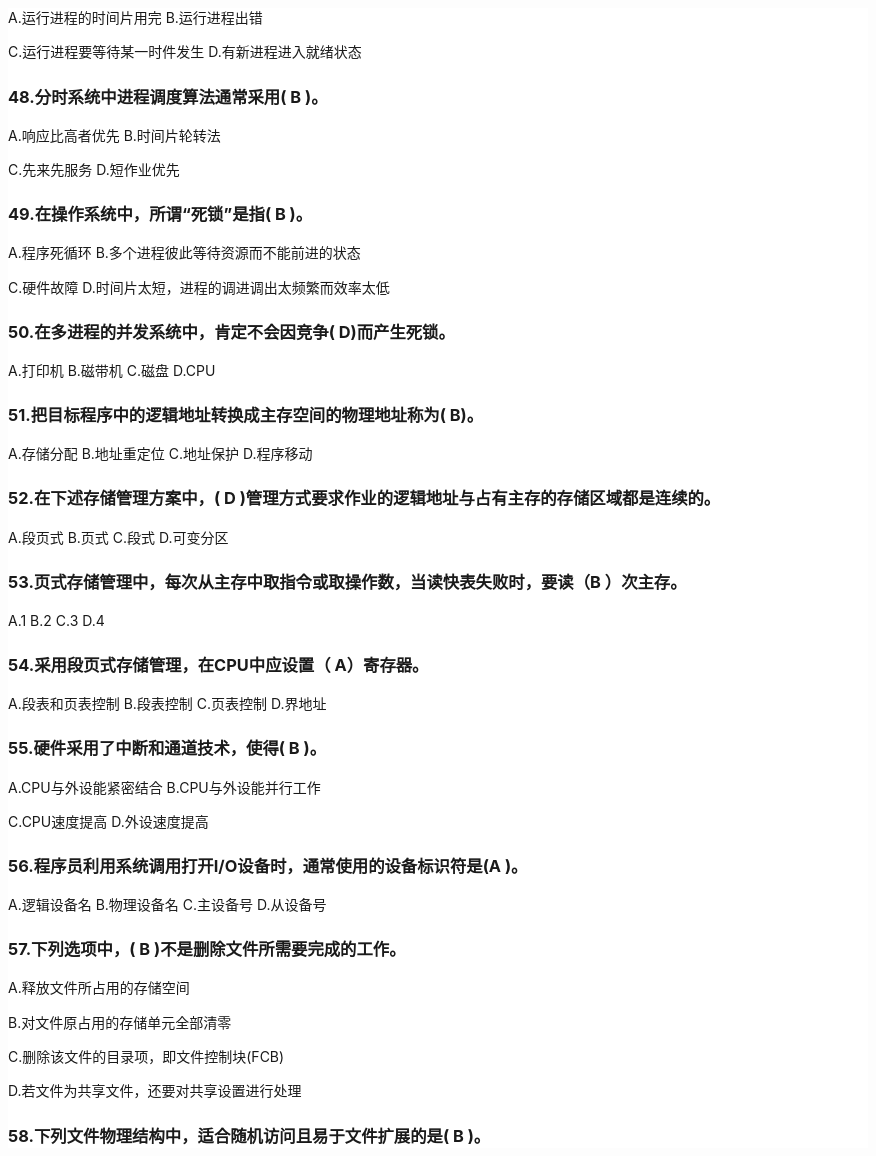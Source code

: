 A.运行进程的时间片用完       B.运行进程出错

C.运行进程要等待某一时件发生    D.有新进程进入就绪状态

### 48.分时系统中进程调度算法通常采用( B  )。

A.响应比高者优先          B.时间片轮转法

C.先来先服务            D.短作业优先

### 49.在操作系统中，所谓“死锁”是指( B  )。

A.程序死循环   B.多个进程彼此等待资源而不能前进的状态

C.硬件故障    D.时间片太短，进程的调进调出太频繁而效率太低

### 50.在多进程的并发系统中，肯定不会因竞争(   D)而产生死锁。

A.打印机     B.磁带机     C.磁盘      D.CPU

### 51.把目标程序中的逻辑地址转换成主存空间的物理地址称为(   B)。

A.存储分配    B.地址重定位   C.地址保护    D.程序移动

### 52.在下述存储管理方案中，( D  )管理方式要求作业的逻辑地址与占有主存的存储区域都是连续的。

A.段页式      B.页式       C.段式       D.可变分区

### 53.页式存储管理中，每次从主存中取指令或取操作数，当读快表失败时，要读（B  ）次主存。

A.1        B.2        C.3        D.4

### 54.采用段页式存储管理，在CPU中应设置（  A）寄存器。

A.段表和页表控制 B.段表控制    C.页表控制    D.界地址

### 55.硬件采用了中断和通道技术，使得( B  )。

 A.CPU与外设能紧密结合        B.CPU与外设能并行工作

 C.CPU速度提高            D.外设速度提高

### 56.程序员利用系统调用打开I/O设备时，通常使用的设备标识符是(A   )。

A.逻辑设备名   B.物理设备名   C.主设备号    D.从设备号

### 57.下列选项中，(  B )不是删除文件所需要完成的工作。

A.释放文件所占用的存储空间

B.对文件原占用的存储单元全部清零

C.删除该文件的目录项，即文件控制块(FCB)

D.若文件为共享文件，还要对共享设置进行处理

### 58.下列文件物理结构中，适合随机访问且易于文件扩展的是( B  )。
